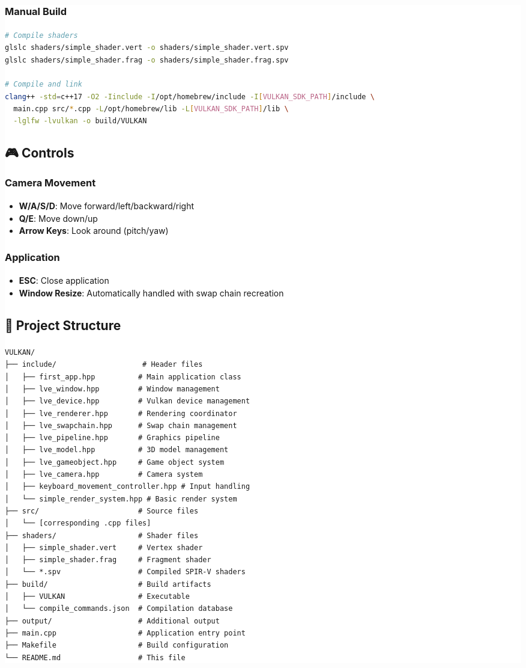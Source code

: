 ### Manual Build

```bash
# Compile shaders
glslc shaders/simple_shader.vert -o shaders/simple_shader.vert.spv
glslc shaders/simple_shader.frag -o shaders/simple_shader.frag.spv

# Compile and link
clang++ -std=c++17 -O2 -Iinclude -I/opt/homebrew/include -I[VULKAN_SDK_PATH]/include \
  main.cpp src/*.cpp -L/opt/homebrew/lib -L[VULKAN_SDK_PATH]/lib \
  -lglfw -lvulkan -o build/VULKAN
```

## 🎮 Controls

### Camera Movement

- **W/A/S/D**: Move forward/left/backward/right
- **Q/E**: Move down/up
- **Arrow Keys**: Look around (pitch/yaw)

### Application

- **ESC**: Close application
- **Window Resize**: Automatically handled with swap chain recreation

## 📁 Project Structure

```
VULKAN/
├── include/                    # Header files
│   ├── first_app.hpp          # Main application class
│   ├── lve_window.hpp         # Window management
│   ├── lve_device.hpp         # Vulkan device management
│   ├── lve_renderer.hpp       # Rendering coordinator
│   ├── lve_swapchain.hpp      # Swap chain management
│   ├── lve_pipeline.hpp       # Graphics pipeline
│   ├── lve_model.hpp          # 3D model management
│   ├── lve_gameobject.hpp     # Game object system
│   ├── lve_camera.hpp         # Camera system
│   ├── keyboard_movement_controller.hpp # Input handling
│   └── simple_render_system.hpp # Basic render system
├── src/                       # Source files
│   └── [corresponding .cpp files]
├── shaders/                   # Shader files
│   ├── simple_shader.vert     # Vertex shader
│   ├── simple_shader.frag     # Fragment shader
│   └── *.spv                  # Compiled SPIR-V shaders
├── build/                     # Build artifacts
│   ├── VULKAN                 # Executable
│   └── compile_commands.json  # Compilation database
├── output/                    # Additional output
├── main.cpp                   # Application entry point
├── Makefile                   # Build configuration
└── README.md                  # This file
```
